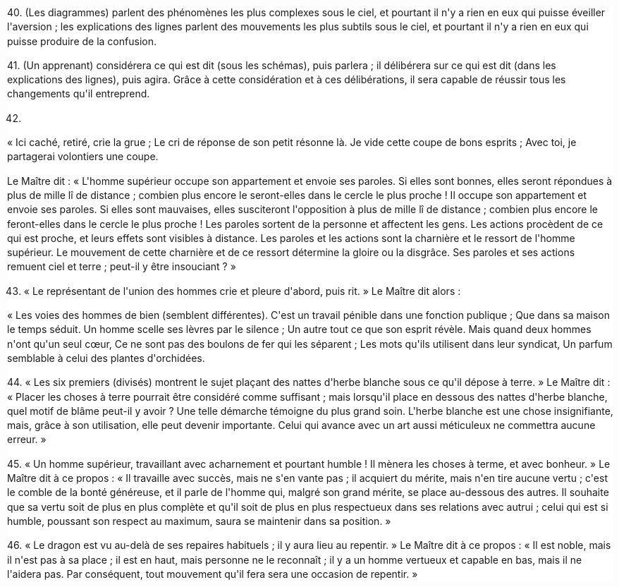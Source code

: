 40\. (Les diagrammes) parlent des phénomènes les plus complexes sous le ciel, et pourtant il n'y a rien en eux qui puisse éveiller l'aversion ; les explications des lignes parlent des mouvements les plus subtils sous le ciel, et pourtant il n'y a rien en eux qui puisse produire de la confusion.

41\. (Un apprenant) considérera ce qui est dit (sous les schémas), puis parlera ; il délibérera sur ce qui est dit (dans les explications des lignes), puis agira. Grâce à cette considération et à ces délibérations, il sera capable de réussir tous les changements qu'il entreprend.

42.

« Ici caché, retiré, crie la grue ;
Le cri de réponse de son petit résonne là.
Je vide cette coupe de bons esprits ;
Avec toi, je partagerai volontiers une coupe.

Le Maître dit : « L'homme supérieur occupe son appartement et envoie ses paroles. Si elles sont bonnes, elles seront répondues à plus de mille lî de distance ; combien plus encore le seront-elles dans le cercle le plus proche ! Il occupe son appartement et envoie ses paroles. Si elles sont mauvaises, elles susciteront l'opposition à plus de mille lî de distance ; combien plus encore le feront-elles dans le cercle le plus proche ! Les paroles sortent de la personne et affectent les gens. Les actions procèdent de ce qui est proche, et leurs effets sont visibles à distance. Les paroles et les actions sont la charnière et le ressort de l'homme supérieur. Le mouvement de cette charnière et de ce ressort détermine la gloire ou la disgrâce. Ses paroles et ses actions remuent ciel et terre ; peut-il y être insouciant ? »

43. « Le représentant de l'union des hommes crie et pleure d'abord, puis rit. » Le Maître dit alors :

« Les voies des hommes de bien (semblent différentes).
C'est un travail pénible dans une fonction publique ;
Que dans sa maison le temps séduit.
Un homme scelle ses lèvres par le silence ;
Un autre tout ce que son esprit révèle.
Mais quand deux hommes n'ont qu'un seul cœur,
Ce ne sont pas des boulons de fer qui les séparent ;
Les mots qu'ils utilisent dans leur syndicat,
Un parfum semblable à celui des plantes d'orchidées.

44\. « Les six premiers (divisés) montrent le sujet plaçant des nattes d'herbe blanche sous ce qu'il dépose à terre. » Le Maître dit : « Placer les choses à terre pourrait être considéré comme suffisant ; mais lorsqu'il place en dessous des nattes d'herbe blanche, quel motif de blâme peut-il y avoir ? Une telle démarche témoigne du plus grand soin. L'herbe blanche est une chose insignifiante, mais, grâce à son utilisation, elle peut devenir importante. Celui qui avance avec un art aussi méticuleux ne commettra aucune erreur. »

45\. « Un homme supérieur, travaillant avec acharnement et pourtant humble ! Il mènera les choses à terme, et avec bonheur. » Le Maître dit à ce propos : « Il travaille avec succès, mais ne s'en vante pas ; il acquiert du mérite, mais n'en tire aucune vertu ; c'est le comble de la bonté généreuse, et il parle de l'homme qui, malgré son grand mérite, se place au-dessous des autres. Il souhaite que sa vertu soit de plus en plus complète et qu'il soit de plus en plus respectueux dans ses relations avec autrui ; celui qui est si humble, poussant son respect au maximum, saura se maintenir dans sa position. »

46\. « Le dragon est vu au-delà de ses repaires habituels ; il y aura lieu au repentir. » Le Maître dit à ce propos : « Il est noble, mais il n'est pas à sa place ; il est en haut, mais personne ne le reconnaît ; il y a un homme vertueux et capable en bas, mais il ne l'aidera pas. Par conséquent, tout mouvement qu'il fera sera une occasion de repentir. »
